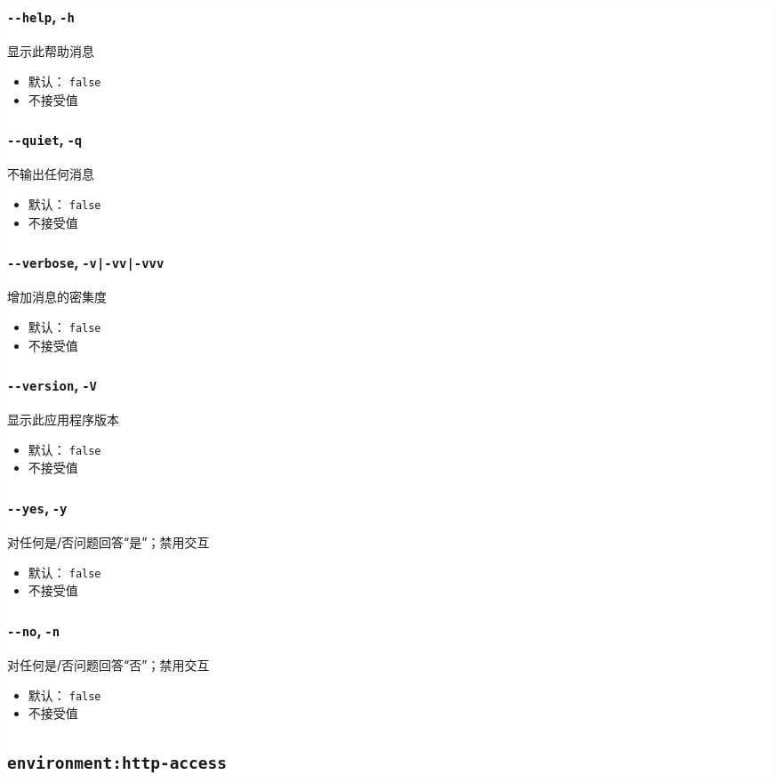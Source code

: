 

### `--help`, `-h`



显示此帮助消息
- 默认： `false`
- 不接受值



### `--quiet`, `-q`



不输出任何消息
- 默认： `false`
- 不接受值



### `--verbose`, `-v|-vv|-vvv`



增加消息的密集度
- 默认： `false`
- 不接受值



### `--version`, `-V`



显示此应用程序版本
- 默认： `false`
- 不接受值



### `--yes`, `-y`



对任何是/否问题回答“是”；禁用交互
- 默认： `false`
- 不接受值



### `--no`, `-n`



对任何是/否问题回答“否”；禁用交互
- 默认： `false`
- 不接受值  

## `environment:http-access`
